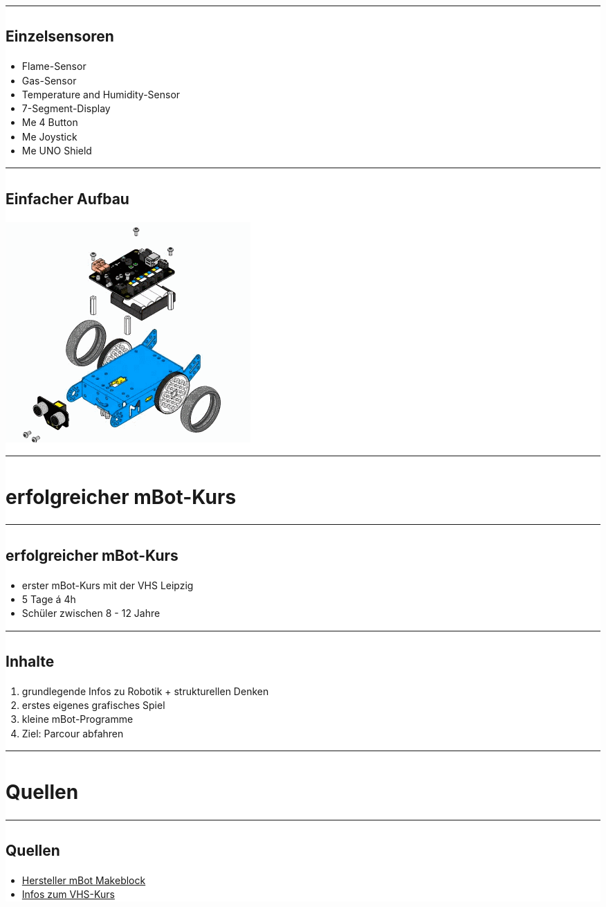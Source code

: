 ----
## Einzelsensoren
- Flame-Sensor
- Gas-Sensor
- Temperature and Humidity-Sensor
- 7-Segment-Display
- Me 4 Button
- Me Joystick
- Me UNO Shield

----
## Einfacher Aufbau
![Aufbau](images/4.2-02@mBot%20Assembly.gif "Aufbau")

---
# erfolgreicher mBot-Kurs


----
## erfolgreicher mBot-Kurs
- erster mBot-Kurs mit der VHS Leipzig
- 5 Tage á 4h
- Schüler zwischen 8 - 12 Jahre

----
## Inhalte
1. grundlegende Infos zu Robotik + strukturellen Denken
2. erstes eigenes grafisches Spiel
3. kleine mBot-Programme
4. Ziel: Parcour abfahren

---
# Quellen


----
## Quellen
- [Hersteller mBot Makeblock](https://www.makeblock.com/)
- [Infos zum VHS-Kurs](https://www.dbawdy.de/bildung/vhs/roboter-mit-scratch-programmieren/)
